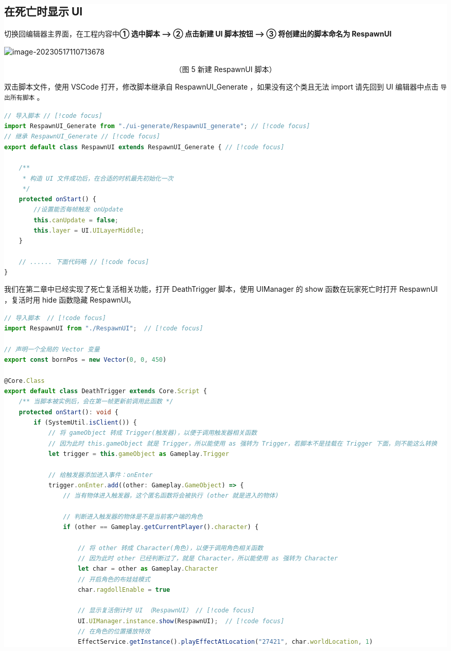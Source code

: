 ## 在死亡时显示 UI 

切换回编辑器主界面，在工程内容中**① 选中脚本 --> ② 点击新建 UI 脚本按钮 --> ③ 将创建出的脚本命名为 RespawnUI**

![image-20230517110713678](https://arkimg.ark.online/image-20230517110713678-1684292835483-9.webp)

<center>（图 5 新建 RespawnUI 脚本）</center>

双击脚本文件，使用 VSCode 打开，修改脚本继承自 RespawnUI_Generate ，如果没有这个类且无法 import 请先回到 UI 编辑器中点击 `导出所有脚本` 。

```typescript
// 导入脚本 // [!code focus]
import RespawnUI_Generate from "./ui-generate/RespawnUI_generate"; // [!code focus]
// 继承 RespawnUI_Generate // [!code focus]
export default class RespawnUI extends RespawnUI_Generate { // [!code focus]

	/** 
	 * 构造 UI 文件成功后，在合适的时机最先初始化一次 
	 */
	protected onStart() {
		//设置能否每帧触发 onUpdate
		this.canUpdate = false;
		this.layer = UI.UILayerMiddle;
	}
	
    // ...... 下面代码略 // [!code focus]
}
```

我们在第二章中已经实现了死亡复活相关功能，打开 DeathTrigger 脚本，使用 UIManager 的 show 函数在玩家死亡时打开 RespawnUI ，复活时用 hide 函数隐藏 RespawnUI。

```typescript
// 导入脚本  // [!code focus]
import RespawnUI from "./RespawnUI";  // [!code focus]

// 声明一个全局的 Vector 变量
export const bornPos = new Vector(0, 0, 450)

@Core.Class
export default class DeathTrigger extends Core.Script {
    /** 当脚本被实例后，会在第一帧更新前调用此函数 */
    protected onStart(): void {
        if (SystemUtil.isClient()) {
            // 将 gameObject 转成 Trigger(触发器)，以便于调用触发器相关函数
            // 因为此时 this.gameObject 就是 Trigger，所以能使用 as 强转为 Trigger，若脚本不是挂载在 Trigger 下面，则不能这么转换
            let trigger = this.gameObject as Gameplay.Trigger

            // 给触发器添加进入事件：onEnter
            trigger.onEnter.add((other: Gameplay.GameObject) => {
                // 当有物体进入触发器，这个匿名函数将会被执行 (other 就是进入的物体)

                // 判断进入触发器的物体是不是当前客户端的角色
                if (other == Gameplay.getCurrentPlayer().character) {

                    // 将 other 转成 Character(角色)，以便于调用角色相关函数
                    // 因为此时 other 已经判断过了，就是 Character，所以能使用 as 强转为 Character
                    let char = other as Gameplay.Character
                    // 开启角色的布娃娃模式
                    char.ragdollEnable = true

                    // 显示复活倒计时 UI （RespawnUI） // [!code focus]
                    UI.UIManager.instance.show(RespawnUI);  // [!code focus]
                    // 在角色的位置播放特效
                    EffectService.getInstance().playEffectAtLocation("27421", char.worldLocation, 1)
```